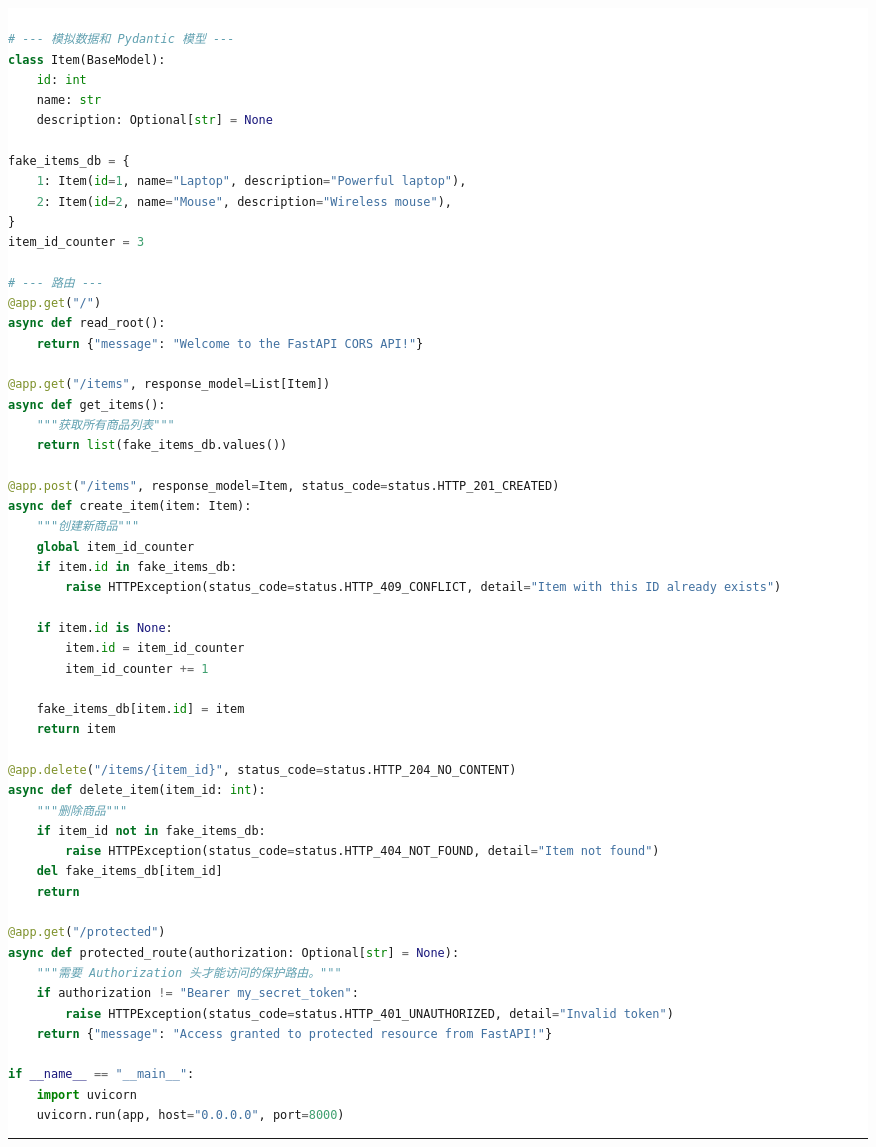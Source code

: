 ```python

# --- 模拟数据和 Pydantic 模型 ---
class Item(BaseModel):
    id: int
    name: str
    description: Optional[str] = None

fake_items_db = {
    1: Item(id=1, name="Laptop", description="Powerful laptop"),
    2: Item(id=2, name="Mouse", description="Wireless mouse"),
}
item_id_counter = 3

# --- 路由 ---
@app.get("/")
async def read_root():
    return {"message": "Welcome to the FastAPI CORS API!"}

@app.get("/items", response_model=List[Item])
async def get_items():
    """获取所有商品列表"""
    return list(fake_items_db.values())

@app.post("/items", response_model=Item, status_code=status.HTTP_201_CREATED)
async def create_item(item: Item):
    """创建新商品"""
    global item_id_counter
    if item.id in fake_items_db:
        raise HTTPException(status_code=status.HTTP_409_CONFLICT, detail="Item with this ID already exists")
    
    if item.id is None:
        item.id = item_id_counter
        item_id_counter += 1
    
    fake_items_db[item.id] = item
    return item

@app.delete("/items/{item_id}", status_code=status.HTTP_204_NO_CONTENT)
async def delete_item(item_id: int):
    """删除商品"""
    if item_id not in fake_items_db:
        raise HTTPException(status_code=status.HTTP_404_NOT_FOUND, detail="Item not found")
    del fake_items_db[item_id]
    return

@app.get("/protected")
async def protected_route(authorization: Optional[str] = None):
    """需要 Authorization 头才能访问的保护路由。"""
    if authorization != "Bearer my_secret_token":
        raise HTTPException(status_code=status.HTTP_401_UNAUTHORIZED, detail="Invalid token")
    return {"message": "Access granted to protected resource from FastAPI!"}

if __name__ == "__main__":
    import uvicorn
    uvicorn.run(app, host="0.0.0.0", port=8000)
```

---